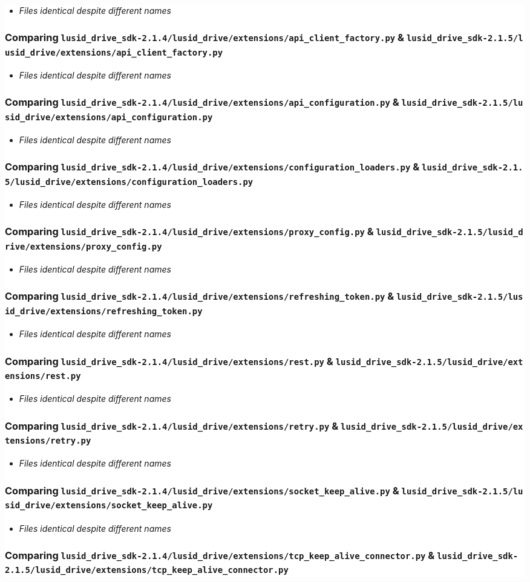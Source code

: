  * *Files identical despite different names*

### Comparing `lusid_drive_sdk-2.1.4/lusid_drive/extensions/api_client_factory.py` & `lusid_drive_sdk-2.1.5/lusid_drive/extensions/api_client_factory.py`

 * *Files identical despite different names*

### Comparing `lusid_drive_sdk-2.1.4/lusid_drive/extensions/api_configuration.py` & `lusid_drive_sdk-2.1.5/lusid_drive/extensions/api_configuration.py`

 * *Files identical despite different names*

### Comparing `lusid_drive_sdk-2.1.4/lusid_drive/extensions/configuration_loaders.py` & `lusid_drive_sdk-2.1.5/lusid_drive/extensions/configuration_loaders.py`

 * *Files identical despite different names*

### Comparing `lusid_drive_sdk-2.1.4/lusid_drive/extensions/proxy_config.py` & `lusid_drive_sdk-2.1.5/lusid_drive/extensions/proxy_config.py`

 * *Files identical despite different names*

### Comparing `lusid_drive_sdk-2.1.4/lusid_drive/extensions/refreshing_token.py` & `lusid_drive_sdk-2.1.5/lusid_drive/extensions/refreshing_token.py`

 * *Files identical despite different names*

### Comparing `lusid_drive_sdk-2.1.4/lusid_drive/extensions/rest.py` & `lusid_drive_sdk-2.1.5/lusid_drive/extensions/rest.py`

 * *Files identical despite different names*

### Comparing `lusid_drive_sdk-2.1.4/lusid_drive/extensions/retry.py` & `lusid_drive_sdk-2.1.5/lusid_drive/extensions/retry.py`

 * *Files identical despite different names*

### Comparing `lusid_drive_sdk-2.1.4/lusid_drive/extensions/socket_keep_alive.py` & `lusid_drive_sdk-2.1.5/lusid_drive/extensions/socket_keep_alive.py`

 * *Files identical despite different names*

### Comparing `lusid_drive_sdk-2.1.4/lusid_drive/extensions/tcp_keep_alive_connector.py` & `lusid_drive_sdk-2.1.5/lusid_drive/extensions/tcp_keep_alive_connector.py`
